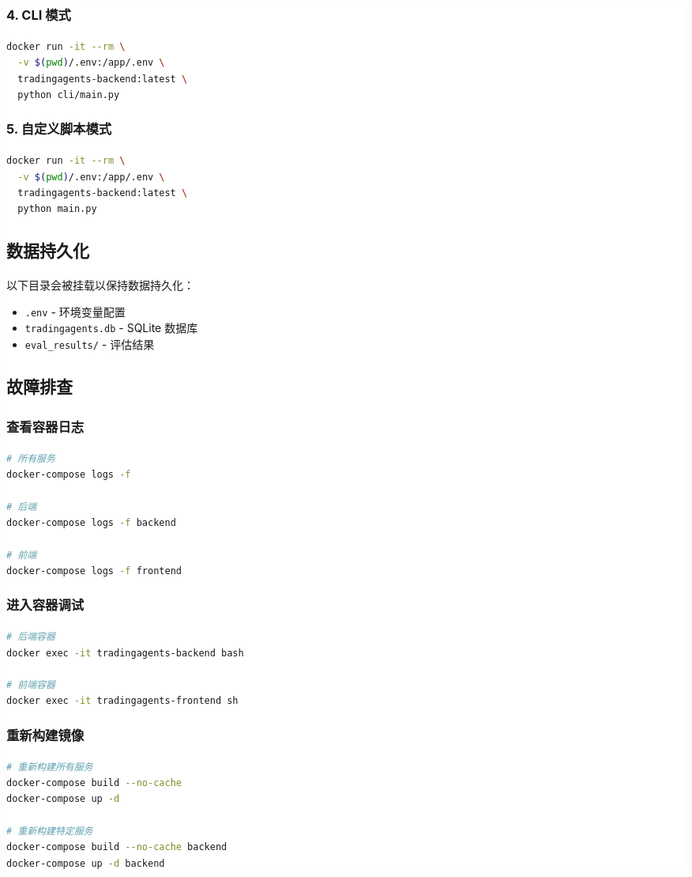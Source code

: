 ### 4. CLI 模式
```bash
docker run -it --rm \
  -v $(pwd)/.env:/app/.env \
  tradingagents-backend:latest \
  python cli/main.py
```

### 5. 自定义脚本模式
```bash
docker run -it --rm \
  -v $(pwd)/.env:/app/.env \
  tradingagents-backend:latest \
  python main.py
```

## 数据持久化

以下目录会被挂载以保持数据持久化：
- `.env` - 环境变量配置
- `tradingagents.db` - SQLite 数据库
- `eval_results/` - 评估结果

## 故障排查

### 查看容器日志
```bash
# 所有服务
docker-compose logs -f

# 后端
docker-compose logs -f backend

# 前端
docker-compose logs -f frontend
```

### 进入容器调试
```bash
# 后端容器
docker exec -it tradingagents-backend bash

# 前端容器
docker exec -it tradingagents-frontend sh
```

### 重新构建镜像
```bash
# 重新构建所有服务
docker-compose build --no-cache
docker-compose up -d

# 重新构建特定服务
docker-compose build --no-cache backend
docker-compose up -d backend
```
